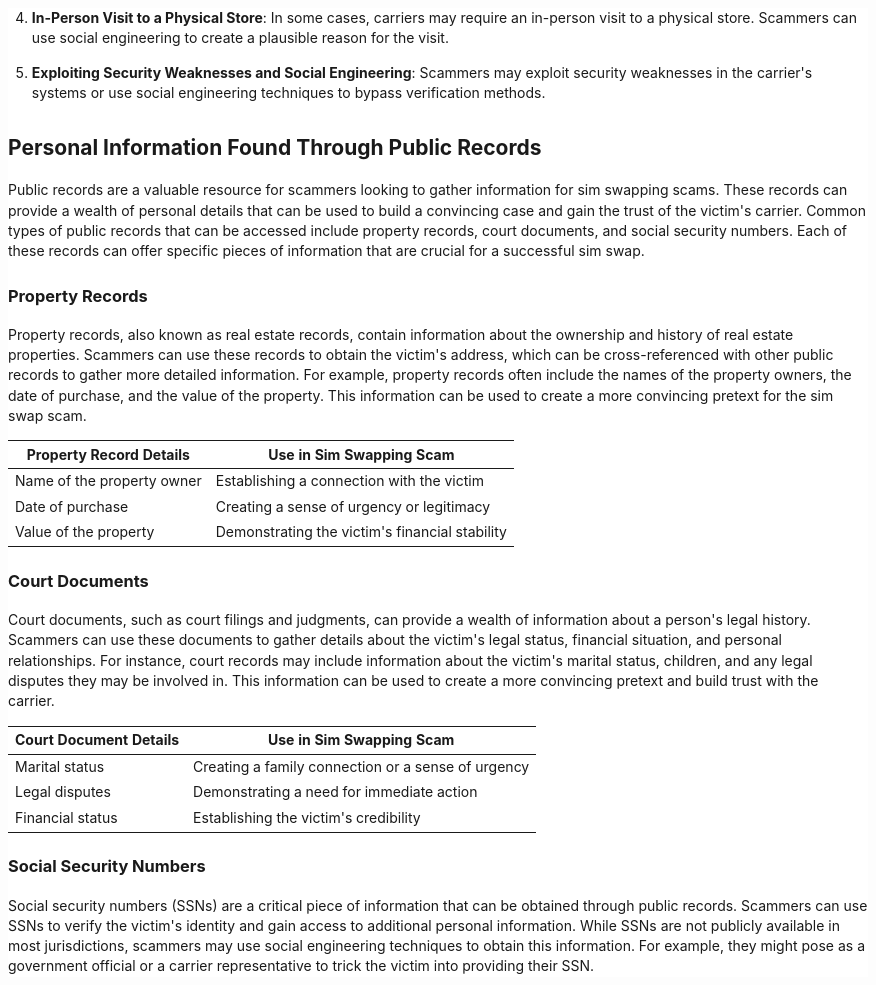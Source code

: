 4. **In-Person Visit to a Physical Store**: In some cases, carriers may require an in-person visit to a physical store. Scammers can use social engineering to create a plausible reason for the visit.

5. **Exploiting Security Weaknesses and Social Engineering**: Scammers may exploit security weaknesses in the carrier's systems or use social engineering techniques to bypass verification methods.


## Personal Information Found Through Public Records

Public records are a valuable resource for scammers looking to gather information for sim swapping scams. These records can provide a wealth of personal details that can be used to build a convincing case and gain the trust of the victim's carrier. Common types of public records that can be accessed include property records, court documents, and social security numbers. Each of these records can offer specific pieces of information that are crucial for a successful sim swap.

### Property Records
Property records, also known as real estate records, contain information about the ownership and history of real estate properties. Scammers can use these records to obtain the victim's address, which can be cross-referenced with other public records to gather more detailed information. For example, property records often include the names of the property owners, the date of purchase, and the value of the property. This information can be used to create a more convincing pretext for the sim swap scam.

| Property Record Details | Use in Sim Swapping Scam |
|------------------------|--------------------------|
| Name of the property owner | Establishing a connection with the victim |
| Date of purchase | Creating a sense of urgency or legitimacy |
| Value of the property | Demonstrating the victim's financial stability |

### Court Documents
Court documents, such as court filings and judgments, can provide a wealth of information about a person's legal history. Scammers can use these documents to gather details about the victim's legal status, financial situation, and personal relationships. For instance, court records may include information about the victim's marital status, children, and any legal disputes they may be involved in. This information can be used to create a more convincing pretext and build trust with the carrier.

| Court Document Details | Use in Sim Swapping Scam |
|------------------------|--------------------------|
| Marital status | Creating a family connection or a sense of urgency |
| Legal disputes | Demonstrating a need for immediate action |
| Financial status | Establishing the victim's credibility |

### Social Security Numbers
Social security numbers (SSNs) are a critical piece of information that can be obtained through public records. Scammers can use SSNs to verify the victim's identity and gain access to additional personal information. While SSNs are not publicly available in most jurisdictions, scammers may use social engineering techniques to obtain this information. For example, they might pose as a government official or a carrier representative to trick the victim into providing their SSN.
